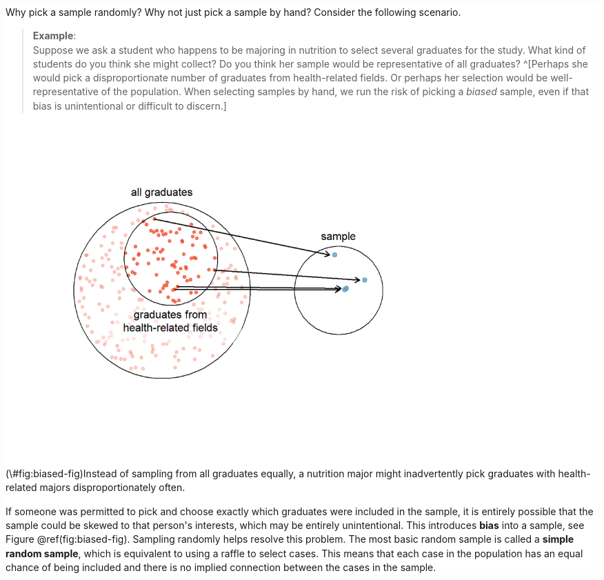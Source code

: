 
Why pick a sample randomly? Why not just pick a sample by hand? Consider the following scenario.

> **Example**:  
Suppose we ask a student who happens to be majoring in nutrition to select several graduates for the study. What kind of students do you think she might collect? Do you think her sample would be representative of all graduates?
^[Perhaps she would pick a disproportionate number of graduates from health-related fields. Or perhaps her selection would be well-representative of the population. When selecting samples by hand, we run the risk of picking a *biased* sample, even if that bias is unintentional or difficult to discern.]

<div class="figure">
<img src="03-Overview-of-Data-Collection-Principles_files/figure-html/biased-fig-1.png" alt="Instead of sampling from all graduates equally, a nutrition major might inadvertently pick graduates with health-related majors disproportionately often." width="672" />
<p class="caption">(\#fig:biased-fig)Instead of sampling from all graduates equally, a nutrition major might inadvertently pick graduates with health-related majors disproportionately often.</p>
</div>


If someone was permitted to pick and choose exactly which graduates were included in the sample, it is entirely possible that the sample could be skewed to that person's interests, which may be entirely unintentional. This introduces **bias** into a sample, see Figure \@ref(fig:biased-fig). Sampling randomly helps resolve this problem. The most basic random sample is called a **simple random sample**, which is equivalent to using a raffle to select cases. This means that each case in the population has an equal chance of being included and there is no implied connection between the cases in the sample.
